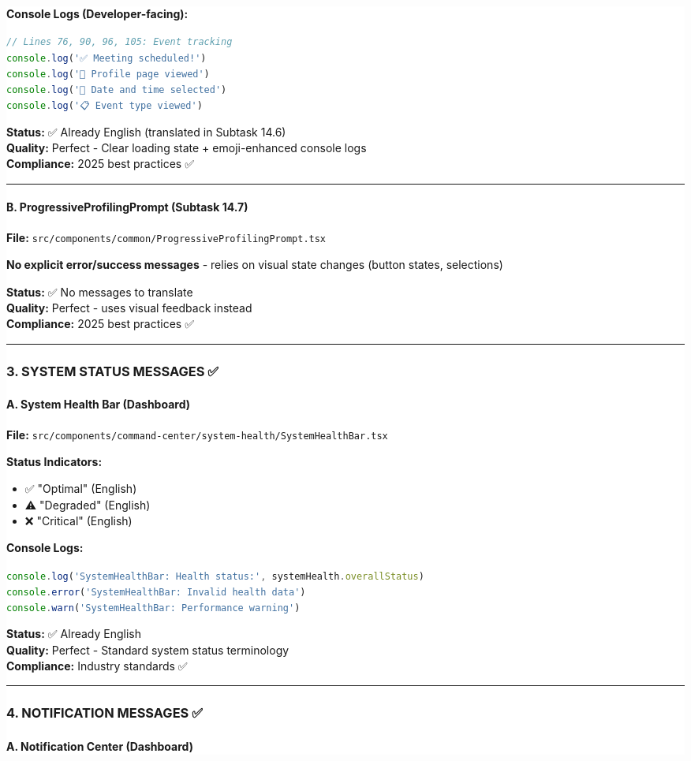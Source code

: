 **Console Logs (Developer-facing):**

```typescript
// Lines 76, 90, 96, 105: Event tracking
console.log('✅ Meeting scheduled!')
console.log('👀 Profile page viewed')
console.log('📆 Date and time selected')
console.log('📋 Event type viewed')
```

**Status:** ✅ Already English (translated in Subtask 14.6)  
**Quality:** Perfect - Clear loading state + emoji-enhanced console logs  
**Compliance:** 2025 best practices ✅

---

#### B. ProgressiveProfilingPrompt (Subtask 14.7)

**File:** `src/components/common/ProgressiveProfilingPrompt.tsx`

**No explicit error/success messages** - relies on visual state changes (button states, selections)

**Status:** ✅ No messages to translate  
**Quality:** Perfect - uses visual feedback instead  
**Compliance:** 2025 best practices ✅

---

### **3. SYSTEM STATUS MESSAGES** ✅

#### A. System Health Bar (Dashboard)

**File:** `src/components/command-center/system-health/SystemHealthBar.tsx`

**Status Indicators:**

- ✅ "Optimal" (English)
- ⚠️ "Degraded" (English)
- ❌ "Critical" (English)

**Console Logs:**

```typescript
console.log('SystemHealthBar: Health status:', systemHealth.overallStatus)
console.error('SystemHealthBar: Invalid health data')
console.warn('SystemHealthBar: Performance warning')
```

**Status:** ✅ Already English  
**Quality:** Perfect - Standard system status terminology  
**Compliance:** Industry standards ✅

---

### **4. NOTIFICATION MESSAGES** ✅

#### A. Notification Center (Dashboard)
